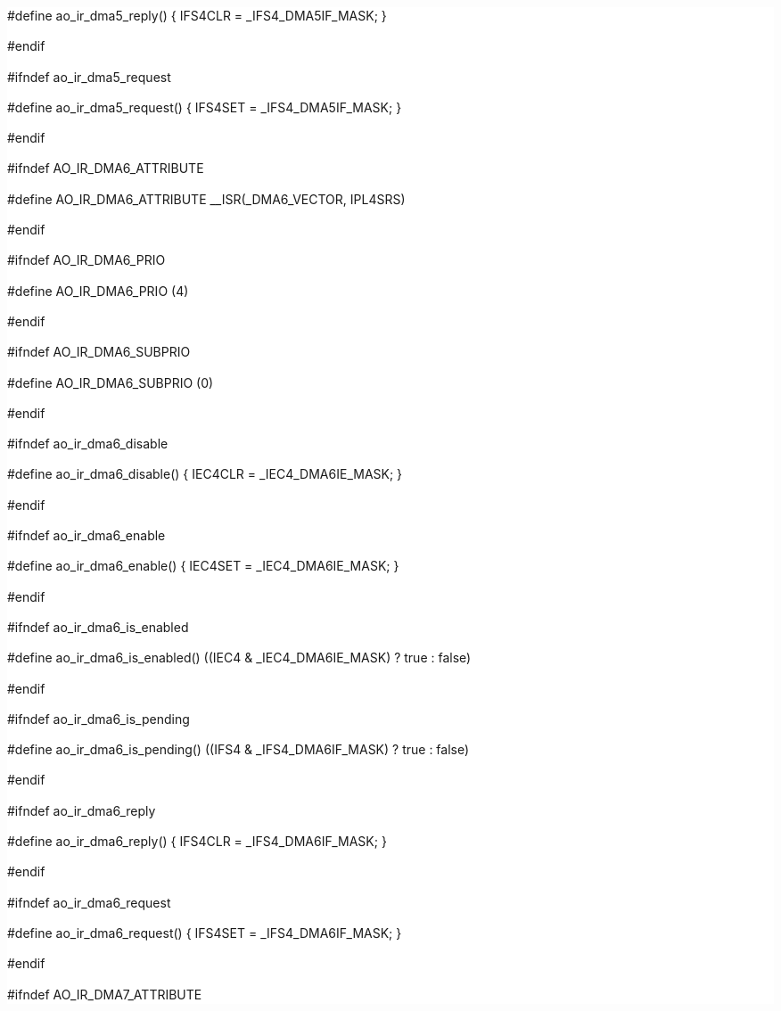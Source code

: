 #define ao_ir_dma5_reply()          { IFS4CLR = _IFS4_DMA5IF_MASK; }

#endif

#ifndef ao_ir_dma5_request

#define ao_ir_dma5_request()        { IFS4SET = _IFS4_DMA5IF_MASK; }

#endif

#ifndef AO_IR_DMA6_ATTRIBUTE

#define AO_IR_DMA6_ATTRIBUTE        __ISR(_DMA6_VECTOR, IPL4SRS)

#endif

#ifndef AO_IR_DMA6_PRIO

#define AO_IR_DMA6_PRIO             (4)

#endif

#ifndef AO_IR_DMA6_SUBPRIO

#define AO_IR_DMA6_SUBPRIO          (0)

#endif

#ifndef ao_ir_dma6_disable

#define ao_ir_dma6_disable()        { IEC4CLR = _IEC4_DMA6IE_MASK; }

#endif

#ifndef ao_ir_dma6_enable

#define ao_ir_dma6_enable()         { IEC4SET = _IEC4_DMA6IE_MASK; }

#endif

#ifndef ao_ir_dma6_is_enabled

#define ao_ir_dma6_is_enabled()     ((IEC4 & _IEC4_DMA6IE_MASK) ? true : false)

#endif

#ifndef ao_ir_dma6_is_pending

#define ao_ir_dma6_is_pending()     ((IFS4 & _IFS4_DMA6IF_MASK) ? true : false)

#endif

#ifndef ao_ir_dma6_reply

#define ao_ir_dma6_reply()          { IFS4CLR = _IFS4_DMA6IF_MASK; }

#endif

#ifndef ao_ir_dma6_request

#define ao_ir_dma6_request()        { IFS4SET = _IFS4_DMA6IF_MASK; }

#endif

#ifndef AO_IR_DMA7_ATTRIBUTE
